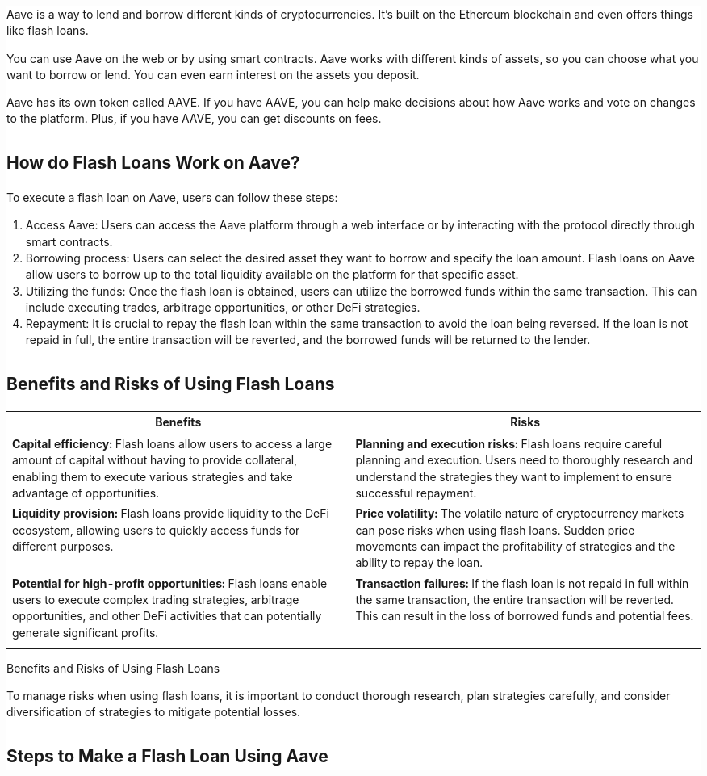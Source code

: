 
Aave is a way to lend and borrow different kinds of cryptocurrencies. It’s built on the Ethereum blockchain and even offers things like flash loans.


You can use Aave on the web or by using smart contracts. Aave works with different kinds of assets, so you can choose what you want to borrow or lend. You can even earn interest on the assets you deposit.


Aave has its own token called AAVE. If you have AAVE, you can help make decisions about how Aave works and vote on changes to the platform. Plus, if you have AAVE, you can get discounts on fees.


How do Flash Loans Work on Aave?
--------------------------------


To execute a flash loan on Aave, users can follow these steps:


1. Access Aave: Users can access the Aave platform through a web interface or by interacting with the protocol directly through smart contracts.
2. Borrowing process: Users can select the desired asset they want to borrow and specify the loan amount. Flash loans on Aave allow users to borrow up to the total liquidity available on the platform for that specific asset.
3. Utilizing the funds: Once the flash loan is obtained, users can utilize the borrowed funds within the same transaction. This can include executing trades, arbitrage opportunities, or other DeFi strategies.
4. Repayment: It is crucial to repay the flash loan within the same transaction to avoid the loan being reversed. If the loan is not repaid in full, the entire transaction will be reverted, and the borrowed funds will be returned to the lender.


Benefits and Risks of Using Flash Loans
---------------------------------------




| Benefits | Risks |
| --- | --- |
| **Capital efficiency:** Flash loans allow users to access a large amount of capital without having to provide collateral, enabling them to execute various strategies and take advantage of opportunities. | **Planning and execution risks:** Flash loans require careful planning and execution. Users need to thoroughly research and understand the strategies they want to implement to ensure successful repayment. |
| **Liquidity provision:** Flash loans provide liquidity to the DeFi ecosystem, allowing users to quickly access funds for different purposes. | **Price volatility:** The volatile nature of cryptocurrency markets can pose risks when using flash loans. Sudden price movements can impact the profitability of strategies and the ability to repay the loan. |
| **Potential for high-profit opportunities:** Flash loans enable users to execute complex trading strategies, arbitrage opportunities, and other DeFi activities that can potentially generate significant profits. | **Transaction failures:** If the flash loan is not repaid in full within the same transaction, the entire transaction will be reverted. This can result in the loss of borrowed funds and potential fees. |
|  |  |



Benefits and Risks of Using Flash Loans


To manage risks when using flash loans, it is important to conduct thorough research, plan strategies carefully, and consider diversification of strategies to mitigate potential losses.


Steps to Make a Flash Loan Using Aave
-------------------------------------
